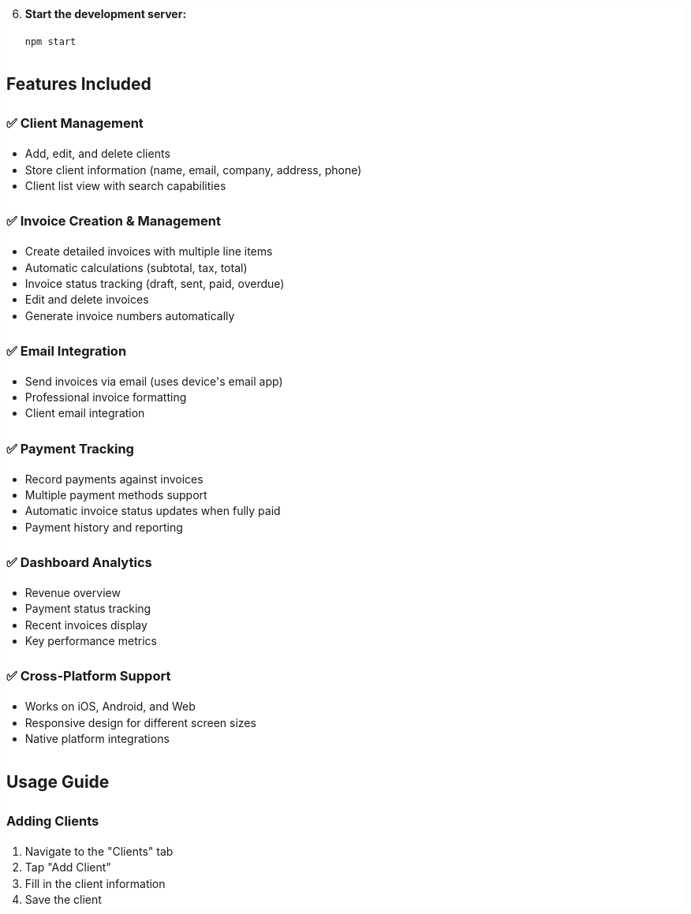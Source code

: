 6. **Start the development server:**
   ```bash
   npm start
   ```

## Features Included

### ✅ Client Management

- Add, edit, and delete clients
- Store client information (name, email, company, address, phone)
- Client list view with search capabilities

### ✅ Invoice Creation & Management

- Create detailed invoices with multiple line items
- Automatic calculations (subtotal, tax, total)
- Invoice status tracking (draft, sent, paid, overdue)
- Edit and delete invoices
- Generate invoice numbers automatically

### ✅ Email Integration

- Send invoices via email (uses device's email app)
- Professional invoice formatting
- Client email integration

### ✅ Payment Tracking

- Record payments against invoices
- Multiple payment methods support
- Automatic invoice status updates when fully paid
- Payment history and reporting

### ✅ Dashboard Analytics

- Revenue overview
- Payment status tracking
- Recent invoices display
- Key performance metrics

### ✅ Cross-Platform Support

- Works on iOS, Android, and Web
- Responsive design for different screen sizes
- Native platform integrations

## Usage Guide

### Adding Clients

1. Navigate to the "Clients" tab
2. Tap "Add Client"
3. Fill in the client information
4. Save the client

